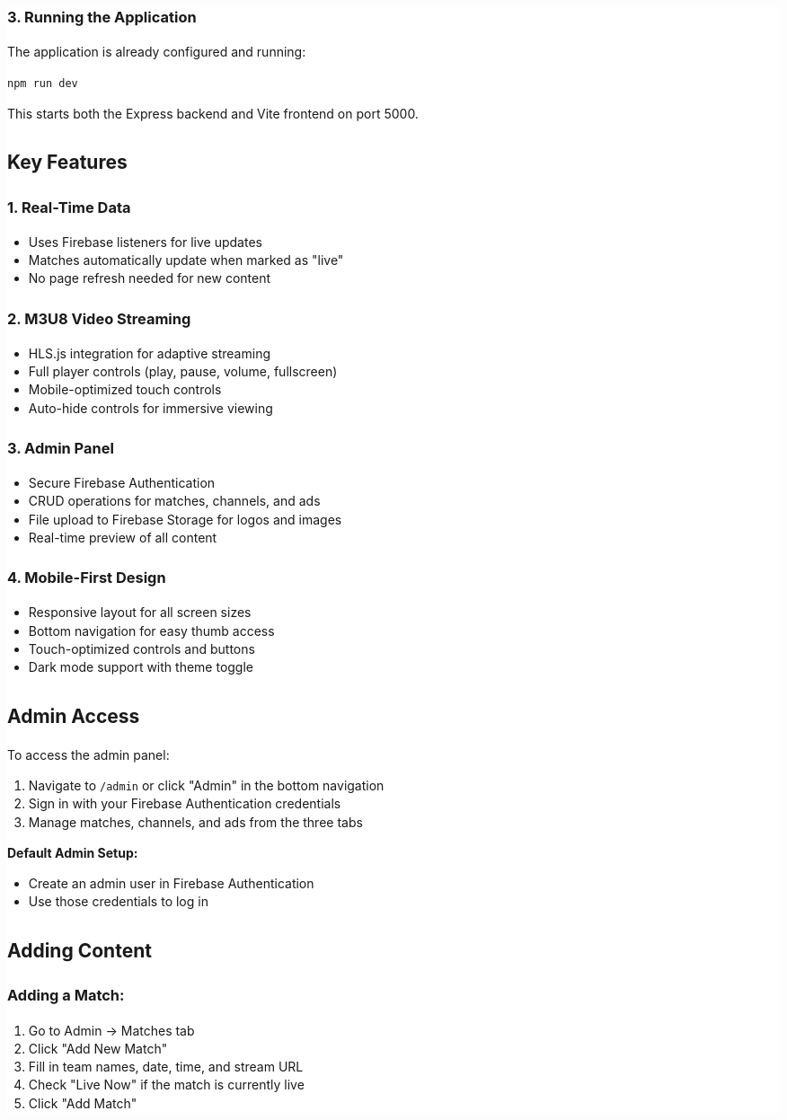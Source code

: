 ### 3. Running the Application

The application is already configured and running:

```bash
npm run dev
```

This starts both the Express backend and Vite frontend on port 5000.

## Key Features

### 1. Real-Time Data
- Uses Firebase listeners for live updates
- Matches automatically update when marked as "live"
- No page refresh needed for new content

### 2. M3U8 Video Streaming
- HLS.js integration for adaptive streaming
- Full player controls (play, pause, volume, fullscreen)
- Mobile-optimized touch controls
- Auto-hide controls for immersive viewing

### 3. Admin Panel
- Secure Firebase Authentication
- CRUD operations for matches, channels, and ads
- File upload to Firebase Storage for logos and images
- Real-time preview of all content

### 4. Mobile-First Design
- Responsive layout for all screen sizes
- Bottom navigation for easy thumb access
- Touch-optimized controls and buttons
- Dark mode support with theme toggle

## Admin Access

To access the admin panel:

1. Navigate to `/admin` or click "Admin" in the bottom navigation
2. Sign in with your Firebase Authentication credentials
3. Manage matches, channels, and ads from the three tabs

**Default Admin Setup:**
- Create an admin user in Firebase Authentication
- Use those credentials to log in

## Adding Content

### Adding a Match:
1. Go to Admin → Matches tab
2. Click "Add New Match"
3. Fill in team names, date, time, and stream URL
4. Check "Live Now" if the match is currently live
5. Click "Add Match"
